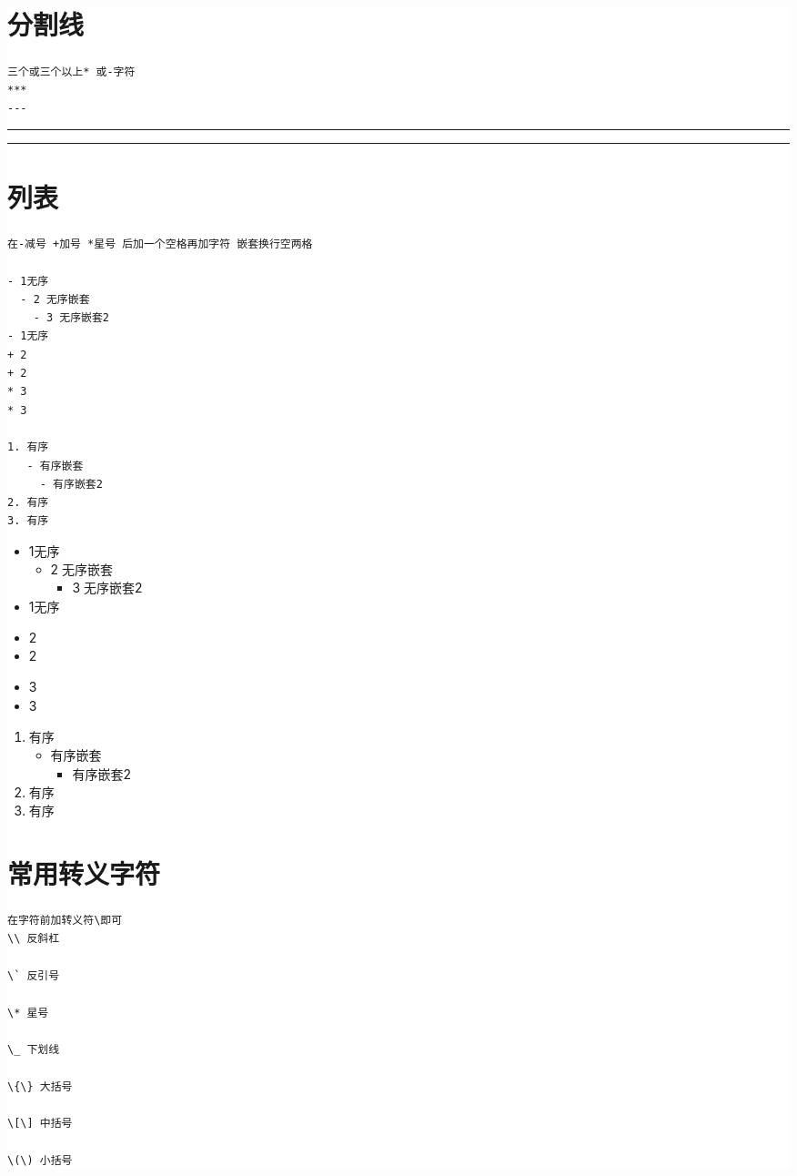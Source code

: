 # 分割线
```
三个或三个以上* 或-字符
***
---
```
***
---

# 列表
```
在-减号 +加号 *星号 后加一个空格再加字符 嵌套换行空两格

- 1无序
  - 2 无序嵌套
    - 3 无序嵌套2
- 1无序
+ 2
+ 2
* 3
* 3

1. 有序
   - 有序嵌套
     - 有序嵌套2 
2. 有序
3. 有序
```
- 1无序
  - 2 无序嵌套
    - 3 无序嵌套2
- 1无序
+ 2
+ 2
* 3
* 3

1. 有序
   - 有序嵌套
     - 有序嵌套2 
2. 有序
3. 有序


# 常用转义字符 

```
在字符前加转义符\即可
\\ 反斜杠

\` 反引号

\* 星号

\_ 下划线

\{\} 大括号

\[\] 中括号

\(\) 小括号

```